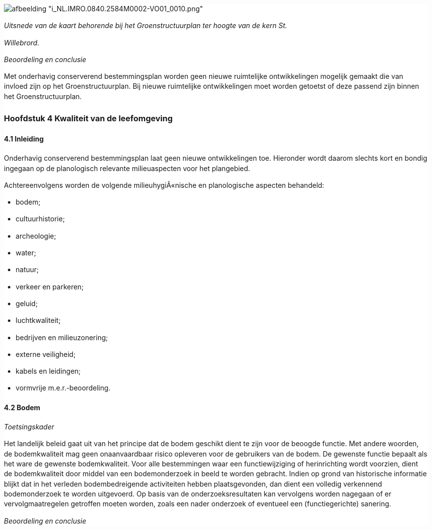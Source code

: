 ![afbeelding "i_NL.IMRO.0840.2584M0002-VO01_0010.png"](i_NL.IMRO.0840.2584M0002-VO01_0010.png)

*Uitsnede van de kaart behorende bij het Groenstructuurplan ter hoogte van de kern St.*

*Willebrord.*

*Beoordeling en conclusie*

Met onderhavig conserverend bestemmingsplan worden geen nieuwe ruimtelijke ontwikkelingen mogelijk gemaakt die van invloed zijn op het Groenstructuurplan. Bij nieuwe ruimtelijke ontwikkelingen moet worden getoetst of deze passend zijn binnen het Groenstructuurplan.

### Hoofdstuk 4 Kwaliteit van de leefomgeving

#### 4\.1 Inleiding

Onderhavig conserverend bestemmingsplan laat geen nieuwe ontwikkelingen toe. Hieronder wordt daarom slechts kort en bondig ingegaan op de planologisch relevante milieuaspecten voor het plangebied.

Achtereenvolgens worden de volgende milieuhygiÃ«nische en planologische aspecten behandeld:

* bodem;

* cultuurhistorie;

* archeologie;

* water;

* natuur;

* verkeer en parkeren;

* geluid;

* luchtkwaliteit;

* bedrijven en milieuzonering;

* externe veiligheid;

* kabels en leidingen;

* vormvrije m.e.r.\-beoordeling.

#### 4\.2 Bodem

*Toetsingskader*

Het landelijk beleid gaat uit van het principe dat de bodem geschikt dient te zijn voor de beoogde functie. Met andere woorden, de bodemkwaliteit mag geen onaanvaardbaar risico opleveren voor de gebruikers van de bodem. De gewenste functie bepaalt als het ware de gewenste bodemkwaliteit. Voor alle bestemmingen waar een functiewijziging of herinrichting wordt voorzien, dient de bodemkwaliteit door middel van een bodemonderzoek in beeld te worden gebracht. Indien op grond van historische informatie blijkt dat in het verleden bodembedreigende activiteiten hebben plaatsgevonden, dan dient een volledig verkennend bodemonderzoek te worden uitgevoerd. Op basis van de onderzoeksresultaten kan vervolgens worden nagegaan of er vervolgmaatregelen getroffen moeten worden, zoals een nader onderzoek of eventueel een (functiegerichte) sanering.

*Beoordeling en conclusie*
